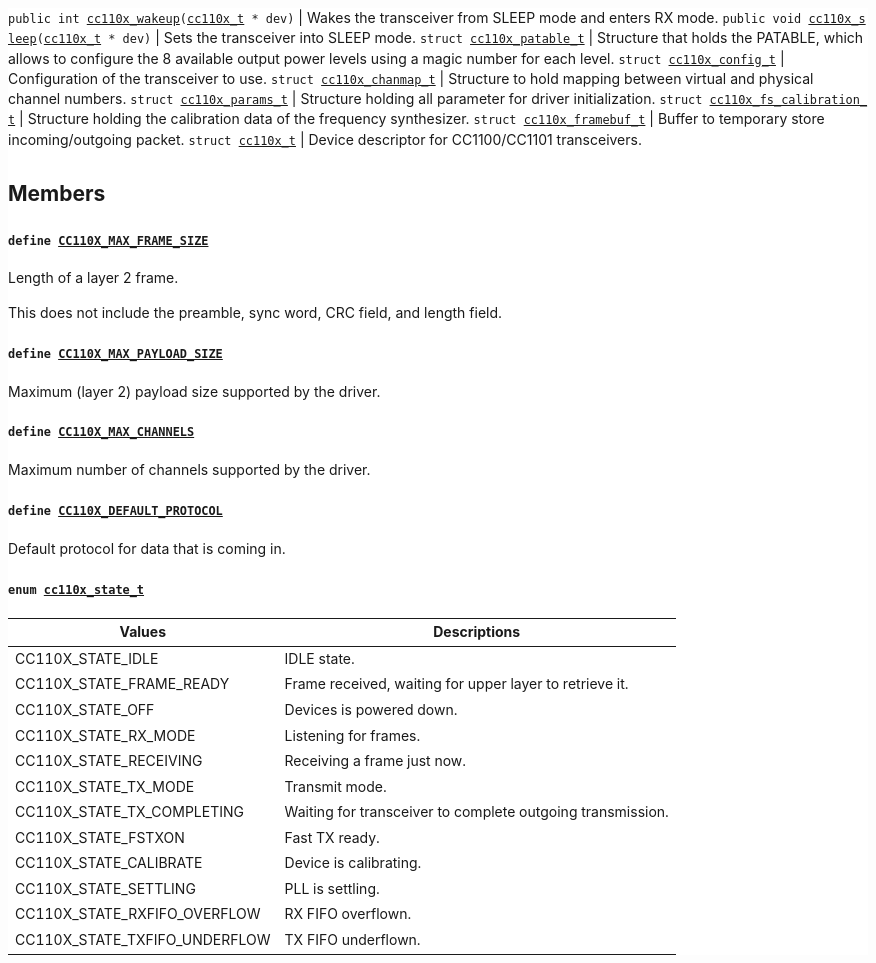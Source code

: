 `public int `[`cc110x_wakeup`](#group__drivers__cc110x_1gaf5ab6b59e99b246e1664d46215a88769)`(`[`cc110x_t`](./doc/starlight-docs/src/content/docs/apidoc/api-drivers_cc110x.md#structcc110x__t)` * dev)`            | Wakes the transceiver from SLEEP mode and enters RX mode.
`public void `[`cc110x_sleep`](#group__drivers__cc110x_1gab66a6bd8e228e67b1b80d8f53dffc6c6)`(`[`cc110x_t`](./doc/starlight-docs/src/content/docs/apidoc/api-drivers_cc110x.md#structcc110x__t)` * dev)`            | Sets the transceiver into SLEEP mode.
`struct `[`cc110x_patable_t`](#structcc110x__patable__t) | Structure that holds the PATABLE, which allows to configure the 8 available output power levels using a magic number for each level.
`struct `[`cc110x_config_t`](#structcc110x__config__t) | Configuration of the transceiver to use.
`struct `[`cc110x_chanmap_t`](#structcc110x__chanmap__t) | Structure to hold mapping between virtual and physical channel numbers.
`struct `[`cc110x_params_t`](#structcc110x__params__t) | Structure holding all parameter for driver initialization.
`struct `[`cc110x_fs_calibration_t`](#structcc110x__fs__calibration__t) | Structure holding the calibration data of the frequency synthesizer.
`struct `[`cc110x_framebuf_t`](#structcc110x__framebuf__t) | Buffer to temporary store incoming/outgoing packet.
`struct `[`cc110x_t`](#structcc110x__t) | Device descriptor for CC1100/CC1101 transceivers.

## Members

#### `define `[`CC110X_MAX_FRAME_SIZE`](#group__drivers__cc110x_1ga2f9855cabc5979533613ecd64a3bf1cb) 

Length of a layer 2 frame.

This does not include the preamble, sync word, CRC field, and length field.

#### `define `[`CC110X_MAX_PAYLOAD_SIZE`](#group__drivers__cc110x_1gae9151a25d890471ac0497aef91ff1ce1) 

Maximum (layer 2) payload size supported by the driver.

#### `define `[`CC110X_MAX_CHANNELS`](#group__drivers__cc110x_1ga1df415ced3184c2c273ce9a8d6740ab3) 

Maximum number of channels supported by the driver.

#### `define `[`CC110X_DEFAULT_PROTOCOL`](#group__drivers__cc110x_1gaa97ff5d3385664955a8b321dca54b7ff) 

Default protocol for data that is coming in.

#### `enum `[`cc110x_state_t`](#group__drivers__cc110x_1ga11315ca57b89a5c68af4c57d9f92a547) 

 Values                         | Descriptions                                
--------------------------------|---------------------------------------------
CC110X_STATE_IDLE            | IDLE state.
CC110X_STATE_FRAME_READY            | Frame received, waiting for upper layer to retrieve it.
CC110X_STATE_OFF            | Devices is powered down.
CC110X_STATE_RX_MODE            | Listening for frames.
CC110X_STATE_RECEIVING            | Receiving a frame just now.
CC110X_STATE_TX_MODE            | Transmit mode.
CC110X_STATE_TX_COMPLETING            | Waiting for transceiver to complete outgoing transmission.
CC110X_STATE_FSTXON            | Fast TX ready.
CC110X_STATE_CALIBRATE            | Device is calibrating.
CC110X_STATE_SETTLING            | PLL is settling.
CC110X_STATE_RXFIFO_OVERFLOW            | RX FIFO overflown.
CC110X_STATE_TXFIFO_UNDERFLOW            | TX FIFO underflown.
